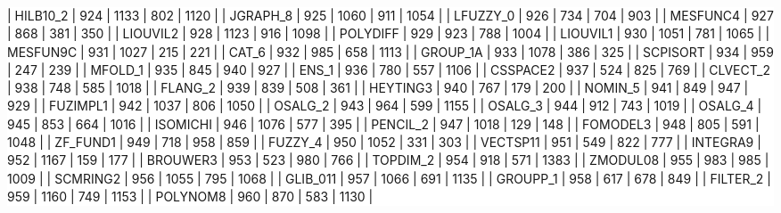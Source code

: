 | HILB10_2 | 924 | 1133 | 802 | 1120 |
| JGRAPH_8 | 925 | 1060 | 911 | 1054 |
| LFUZZY_0 | 926 | 734 | 704 | 903 |
| MESFUNC4 | 927 | 868 | 381 | 350 |
| LIOUVIL2 | 928 | 1123 | 916 | 1098 |
| POLYDIFF | 929 | 923 | 788 | 1004 |
| LIOUVIL1 | 930 | 1051 | 781 | 1065 |
| MESFUN9C | 931 | 1027 | 215 | 221 |
| CAT_6 | 932 | 985 | 658 | 1113 |
| GROUP_1A | 933 | 1078 | 386 | 325 |
| SCPISORT | 934 | 959 | 247 | 239 |
| MFOLD_1 | 935 | 845 | 940 | 927 |
| ENS_1 | 936 | 780 | 557 | 1106 |
| CSSPACE2 | 937 | 524 | 825 | 769 |
| CLVECT_2 | 938 | 748 | 585 | 1018 |
| FLANG_2 | 939 | 839 | 508 | 361 |
| HEYTING3 | 940 | 767 | 179 | 200 |
| NOMIN_5 | 941 | 849 | 947 | 929 |
| FUZIMPL1 | 942 | 1037 | 806 | 1050 |
| OSALG_2 | 943 | 964 | 599 | 1155 |
| OSALG_3 | 944 | 912 | 743 | 1019 |
| OSALG_4 | 945 | 853 | 664 | 1016 |
| ISOMICHI | 946 | 1076 | 577 | 395 |
| PENCIL_2 | 947 | 1018 | 129 | 148 |
| FOMODEL3 | 948 | 805 | 591 | 1048 |
| ZF_FUND1 | 949 | 718 | 958 | 859 |
| FUZZY_4 | 950 | 1052 | 331 | 303 |
| VECTSP11 | 951 | 549 | 822 | 777 |
| INTEGRA9 | 952 | 1167 | 159 | 177 |
| BROUWER3 | 953 | 523 | 980 | 766 |
| TOPDIM_2 | 954 | 918 | 571 | 1383 |
| ZMODUL08 | 955 | 983 | 985 | 1009 |
| SCMRING2 | 956 | 1055 | 795 | 1068 |
| GLIB_011 | 957 | 1066 | 691 | 1135 |
| GROUPP_1 | 958 | 617 | 678 | 849 |
| FILTER_2 | 959 | 1160 | 749 | 1153 |
| POLYNOM8 | 960 | 870 | 583 | 1130 |